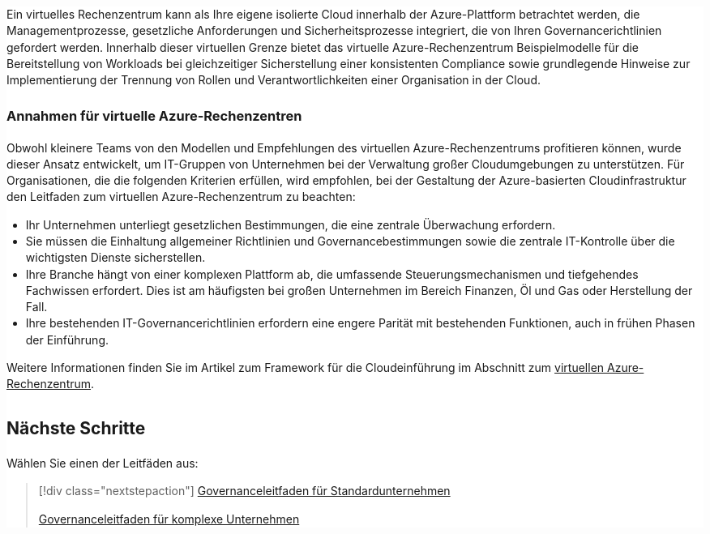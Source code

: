 Ein virtuelles Rechenzentrum kann als Ihre eigene isolierte Cloud innerhalb der Azure-Plattform betrachtet werden, die Managementprozesse, gesetzliche Anforderungen und Sicherheitsprozesse integriert, die von Ihren Governancerichtlinien gefordert werden. Innerhalb dieser virtuellen Grenze bietet das virtuelle Azure-Rechenzentrum Beispielmodelle für die Bereitstellung von Workloads bei gleichzeitiger Sicherstellung einer konsistenten Compliance sowie grundlegende Hinweise zur Implementierung der Trennung von Rollen und Verantwortlichkeiten einer Organisation in der Cloud.

### <a name="azure-virtual-datacenter-assumptions"></a>Annahmen für virtuelle Azure-Rechenzentren

Obwohl kleinere Teams von den Modellen und Empfehlungen des virtuellen Azure-Rechenzentrums profitieren können, wurde dieser Ansatz entwickelt, um IT-Gruppen von Unternehmen bei der Verwaltung großer Cloudumgebungen zu unterstützen. Für Organisationen, die die folgenden Kriterien erfüllen, wird empfohlen, bei der Gestaltung der Azure-basierten Cloudinfrastruktur den Leitfaden zum virtuellen Azure-Rechenzentrum zu beachten:

- Ihr Unternehmen unterliegt gesetzlichen Bestimmungen, die eine zentrale Überwachung erfordern.
- Sie müssen die Einhaltung allgemeiner Richtlinien und Governancebestimmungen sowie die zentrale IT-Kontrolle über die wichtigsten Dienste sicherstellen.
- Ihre Branche hängt von einer komplexen Plattform ab, die umfassende Steuerungsmechanismen und tiefgehendes Fachwissen erfordert. Dies ist am häufigsten bei großen Unternehmen im Bereich Finanzen, Öl und Gas oder Herstellung der Fall.
- Ihre bestehenden IT-Governancerichtlinien erfordern eine engere Parität mit bestehenden Funktionen, auch in frühen Phasen der Einführung.

Weitere Informationen finden Sie im Artikel zum Framework für die Cloudeinführung im Abschnitt zum [virtuellen Azure-Rechenzentrum](../../reference/vdc.md).

## <a name="next-steps"></a>Nächste Schritte

Wählen Sie einen der Leitfäden aus:

> [!div class="nextstepaction"]
> [Governanceleitfaden für Standardunternehmen](./standard/index.md)
>
> [Governanceleitfaden für komplexe Unternehmen](./complex/index.md)

